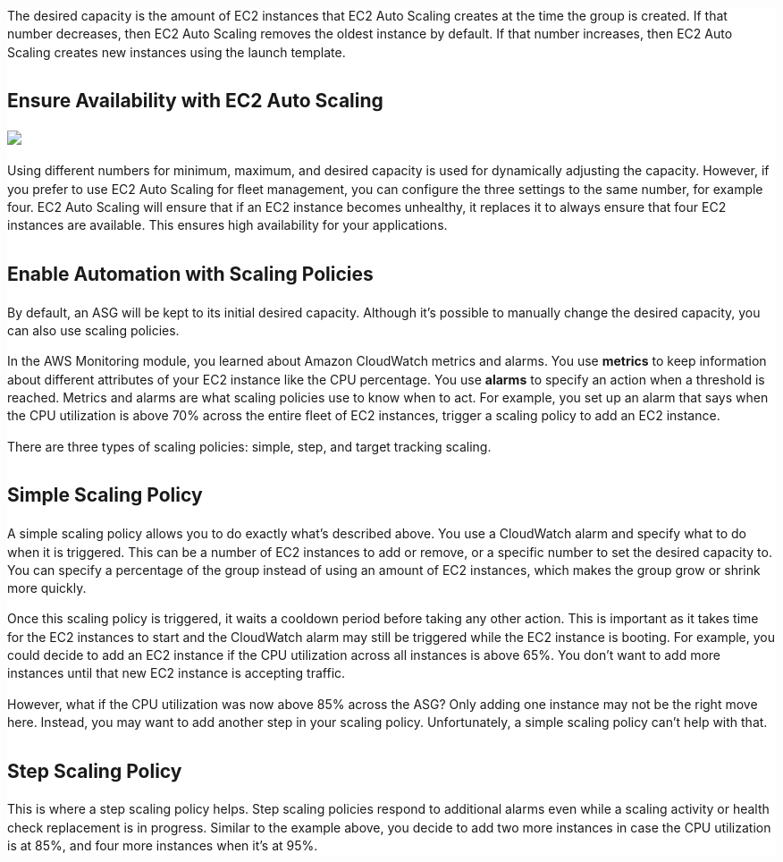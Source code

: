 The desired capacity is the amount of EC2 instances that EC2 Auto Scaling creates at the time the group is created. If that number decreases, then EC2 Auto Scaling removes the oldest instance by default. If that number increases, then EC2 Auto Scaling creates new instances using the launch template.

## Ensure Availability with EC2 Auto Scaling

![](https://d3c33hcgiwev3.cloudfront.net/imageAssetProxy.v1/Mw0CKJAzTg6PC8FtpAAlfw_aa974712ced74ca092f793c0e94a38f1_image.png?expiry=1701475200000&hmac=y8ucCHaBrND8krJXPu-PKa-ruDqU_4RnnOz4QphVl6c)

Using different numbers for minimum, maximum, and desired capacity is used for dynamically adjusting the capacity. However, if you prefer to use EC2 Auto Scaling for fleet management, you can configure the three settings to the same number, for example four. EC2 Auto Scaling will ensure that if an EC2 instance becomes unhealthy, it replaces it to always ensure that four EC2 instances are available. This ensures high availability for your applications.

## Enable Automation with Scaling Policies

By default, an ASG will be kept to its initial desired capacity. Although it’s possible to manually change the desired capacity, you can also use scaling policies.

In the AWS Monitoring module, you learned about Amazon CloudWatch metrics and alarms. You use **metrics** to keep information about different attributes of your EC2 instance like the CPU percentage. You use **alarms** to specify an action when a threshold is reached. Metrics and alarms are what scaling policies use to know when to act. For example, you set up an alarm that says when the CPU utilization is above 70% across the entire fleet of EC2 instances, trigger a scaling policy to add an EC2 instance.

There are three types of scaling policies: simple, step, and target tracking scaling.

## Simple Scaling Policy

A simple scaling policy allows you to do exactly what’s described above. You use a CloudWatch alarm and specify what to do when it is triggered. This can be a number of EC2 instances to add or remove, or a specific number to set the desired capacity to. You can specify a percentage of the group instead of using an amount of EC2 instances, which makes the group grow or shrink more quickly.

Once this scaling policy is triggered, it waits a cooldown period before taking any other action. This is important as it takes time for the EC2 instances to start and the CloudWatch alarm may still be triggered while the EC2 instance is booting. For example, you could decide to add an EC2 instance if the CPU utilization across all instances is above 65%. You don’t want to add more instances until that new EC2 instance is accepting traffic.

However, what if the CPU utilization was now above 85% across the ASG? Only adding one instance may not be the right move here. Instead, you may want to add another step in your scaling policy. Unfortunately, a simple scaling policy can’t help with that.

## Step Scaling Policy

This is where a step scaling policy helps. Step scaling policies respond to additional alarms even while a scaling activity or health check replacement is in progress. Similar to the example above, you decide to add two more instances in case the CPU utilization is at 85%, and four more instances when it’s at 95%.
